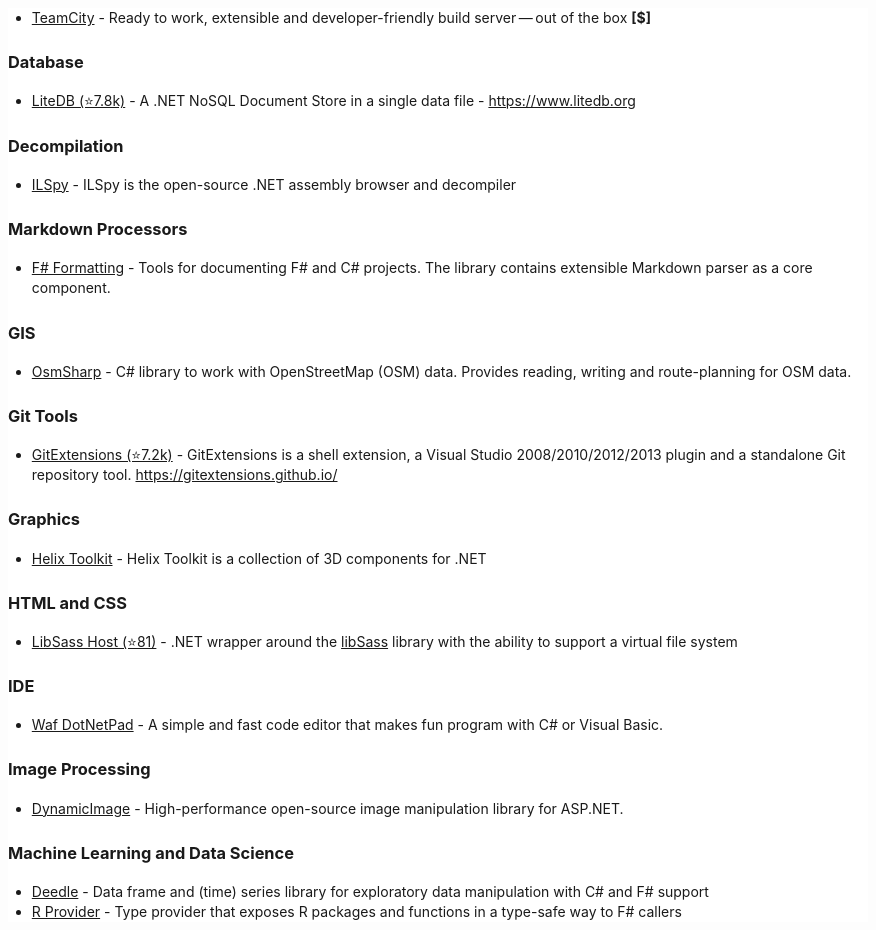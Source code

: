 *   [TeamCity](https://www.jetbrains.com/teamcity/) - Ready to work, extensible and developer-friendly build server — out of the box **\[$]**

### Database

*   [LiteDB (⭐7.8k)](https://github.com/mbdavid/LiteDB) - A .NET NoSQL Document Store in a single data file - <https://www.litedb.org>

### Decompilation

*   [ILSpy](https://ilspy.net/) - ILSpy is the open-source .NET assembly browser and decompiler

### Markdown Processors

*   [F# Formatting](https://fsprojects.github.io/FSharp.Formatting/) - Tools for documenting F# and C# projects.  The library contains extensible Markdown parser as a core component.

### GIS

*   [OsmSharp](https://www.osmsharp.com/) - C# library to work with OpenStreetMap (OSM) data. Provides reading, writing and route-planning for OSM data.

### Git Tools

*   [GitExtensions (⭐7.2k)](https://github.com/gitextensions/gitextensions) - GitExtensions is a shell extension, a Visual Studio 2008/2010/2012/2013 plugin and a standalone Git repository tool. <https://gitextensions.github.io/>

### Graphics

*   [Helix Toolkit](https://www.helix-toolkit.org) - Helix Toolkit is a collection of 3D components for .NET

### HTML and CSS

*   [LibSass Host (⭐81)](https://github.com/Taritsyn/LibSassHost) - .NET wrapper around the [libSass](https://sass-lang.com/libsass) library with the ability to support a virtual file system

### IDE

*   [Waf DotNetPad](https://jbe2277.github.io/dotnetpad/) - A simple and fast code editor that makes fun program with C# or Visual Basic.

### Image Processing

*   [DynamicImage](https://dynamicimage.apphb.com/) - High-performance open-source image manipulation library for ASP.NET.

### Machine Learning and Data Science

*   [Deedle](https://bluemountaincapital.github.io/Deedle/) - Data frame and (time) series library for exploratory data manipulation with C# and F# support
*   [R Provider](https://bluemountaincapital.github.io/FSharpRProvider/) - Type provider that exposes R packages and functions in a type-safe way to F# callers
